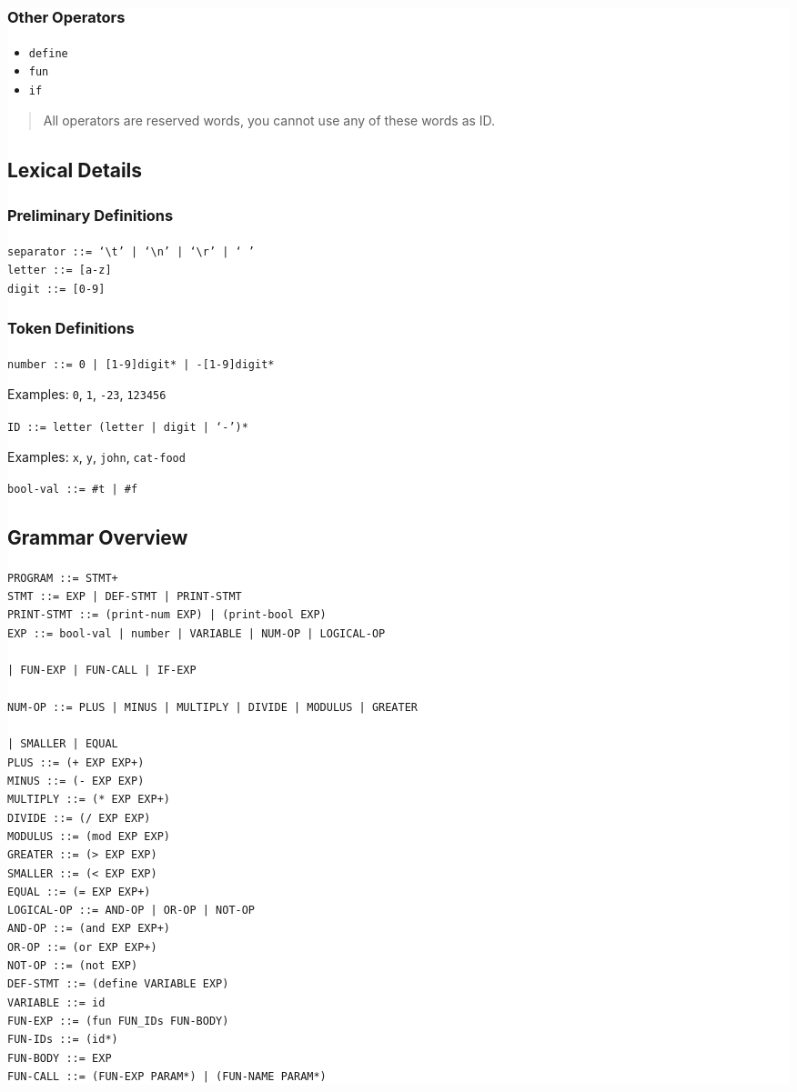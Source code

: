 ### Other Operators

* `define`
* `fun`
* `if`

> All operators are reserved words, you cannot use any of these words as ID.

## Lexical Details

### Preliminary Definitions

``` ebnf
separator ::= ‘\t’ | ‘\n’ | ‘\r’ | ‘ ’
letter ::= [a-z]
digit ::= [0-9]
```

### Token Definitions

``` ebnf
number ::= 0 | [1-9]digit* | -[1-9]digit*
```

Examples: `0`, `1`, `-23`, `123456`

``` ebnf
ID ::= letter (letter | digit | ‘-’)*
```

Examples: `x`, `y`, `john`, `cat-food`

``` ebnf
bool-val ::= #t | #f
```

## Grammar Overview

``` ebnf
PROGRAM ::= STMT+
STMT ::= EXP | DEF-STMT | PRINT-STMT
PRINT-STMT ::= (print-num EXP) | (print-bool EXP)
EXP ::= bool-val | number | VARIABLE | NUM-OP | LOGICAL-OP

| FUN-EXP | FUN-CALL | IF-EXP

NUM-OP ::= PLUS | MINUS | MULTIPLY | DIVIDE | MODULUS | GREATER

| SMALLER | EQUAL
PLUS ::= (+ EXP EXP+)
MINUS ::= (- EXP EXP)
MULTIPLY ::= (* EXP EXP+)
DIVIDE ::= (/ EXP EXP)
MODULUS ::= (mod EXP EXP)
GREATER ::= (> EXP EXP)
SMALLER ::= (< EXP EXP)
EQUAL ::= (= EXP EXP+)
LOGICAL-OP ::= AND-OP | OR-OP | NOT-OP
AND-OP ::= (and EXP EXP+)
OR-OP ::= (or EXP EXP+)
NOT-OP ::= (not EXP)
DEF-STMT ::= (define VARIABLE EXP)
VARIABLE ::= id
FUN-EXP ::= (fun FUN_IDs FUN-BODY)
FUN-IDs ::= (id*)
FUN-BODY ::= EXP
FUN-CALL ::= (FUN-EXP PARAM*) | (FUN-NAME PARAM*)
```